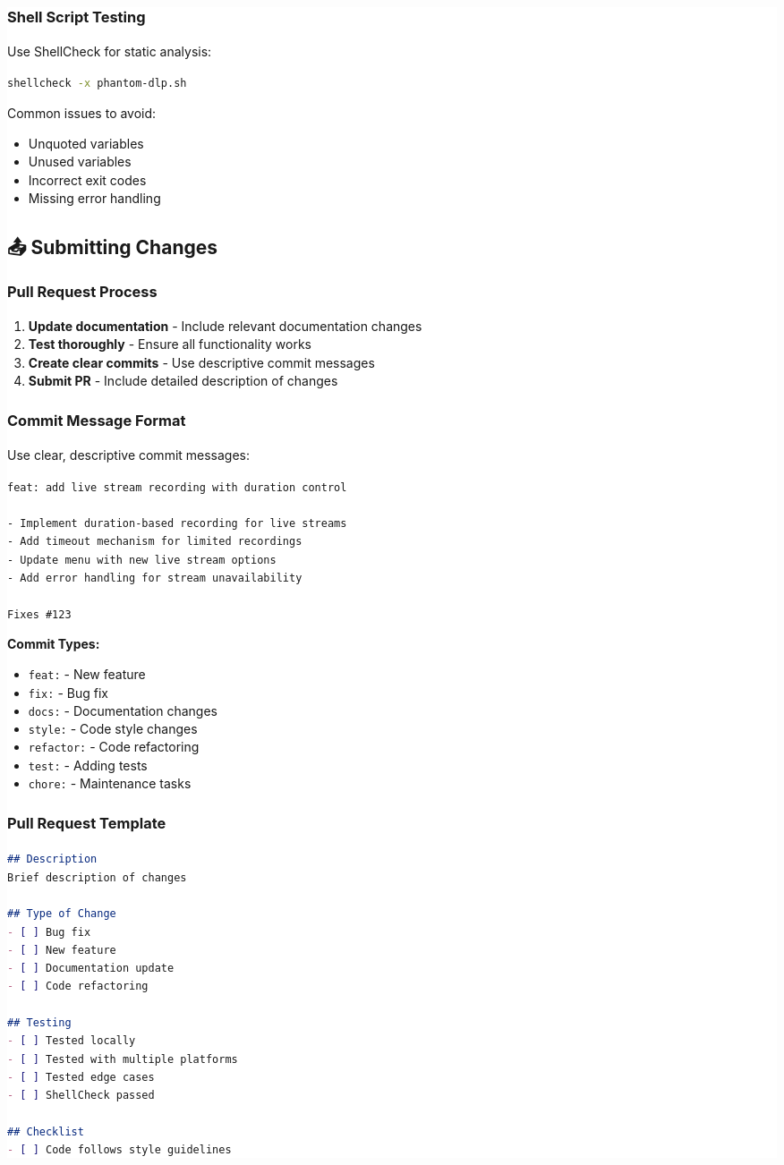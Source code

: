 ### Shell Script Testing

Use ShellCheck for static analysis:
```bash
shellcheck -x phantom-dlp.sh
```

Common issues to avoid:
- Unquoted variables
- Unused variables
- Incorrect exit codes
- Missing error handling

## 📤 Submitting Changes

### Pull Request Process

1. **Update documentation** - Include relevant documentation changes
2. **Test thoroughly** - Ensure all functionality works
3. **Create clear commits** - Use descriptive commit messages
4. **Submit PR** - Include detailed description of changes

### Commit Message Format

Use clear, descriptive commit messages:

```
feat: add live stream recording with duration control

- Implement duration-based recording for live streams
- Add timeout mechanism for limited recordings
- Update menu with new live stream options
- Add error handling for stream unavailability

Fixes #123
```

**Commit Types:**
- `feat:` - New feature
- `fix:` - Bug fix
- `docs:` - Documentation changes
- `style:` - Code style changes
- `refactor:` - Code refactoring
- `test:` - Adding tests
- `chore:` - Maintenance tasks

### Pull Request Template

```markdown
## Description
Brief description of changes

## Type of Change
- [ ] Bug fix
- [ ] New feature
- [ ] Documentation update
- [ ] Code refactoring

## Testing
- [ ] Tested locally
- [ ] Tested with multiple platforms
- [ ] Tested edge cases
- [ ] ShellCheck passed

## Checklist
- [ ] Code follows style guidelines
```